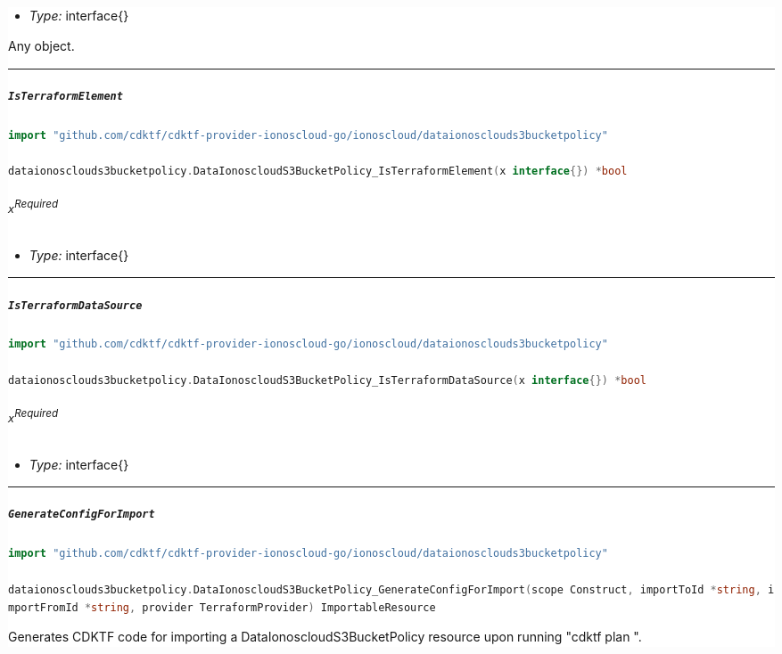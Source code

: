 - *Type:* interface{}

Any object.

---

##### `IsTerraformElement` <a name="IsTerraformElement" id="@cdktf/provider-ionoscloud.dataIonoscloudS3BucketPolicy.DataIonoscloudS3BucketPolicy.isTerraformElement"></a>

```go
import "github.com/cdktf/cdktf-provider-ionoscloud-go/ionoscloud/dataionosclouds3bucketpolicy"

dataionosclouds3bucketpolicy.DataIonoscloudS3BucketPolicy_IsTerraformElement(x interface{}) *bool
```

###### `x`<sup>Required</sup> <a name="x" id="@cdktf/provider-ionoscloud.dataIonoscloudS3BucketPolicy.DataIonoscloudS3BucketPolicy.isTerraformElement.parameter.x"></a>

- *Type:* interface{}

---

##### `IsTerraformDataSource` <a name="IsTerraformDataSource" id="@cdktf/provider-ionoscloud.dataIonoscloudS3BucketPolicy.DataIonoscloudS3BucketPolicy.isTerraformDataSource"></a>

```go
import "github.com/cdktf/cdktf-provider-ionoscloud-go/ionoscloud/dataionosclouds3bucketpolicy"

dataionosclouds3bucketpolicy.DataIonoscloudS3BucketPolicy_IsTerraformDataSource(x interface{}) *bool
```

###### `x`<sup>Required</sup> <a name="x" id="@cdktf/provider-ionoscloud.dataIonoscloudS3BucketPolicy.DataIonoscloudS3BucketPolicy.isTerraformDataSource.parameter.x"></a>

- *Type:* interface{}

---

##### `GenerateConfigForImport` <a name="GenerateConfigForImport" id="@cdktf/provider-ionoscloud.dataIonoscloudS3BucketPolicy.DataIonoscloudS3BucketPolicy.generateConfigForImport"></a>

```go
import "github.com/cdktf/cdktf-provider-ionoscloud-go/ionoscloud/dataionosclouds3bucketpolicy"

dataionosclouds3bucketpolicy.DataIonoscloudS3BucketPolicy_GenerateConfigForImport(scope Construct, importToId *string, importFromId *string, provider TerraformProvider) ImportableResource
```

Generates CDKTF code for importing a DataIonoscloudS3BucketPolicy resource upon running "cdktf plan <stack-name>".

